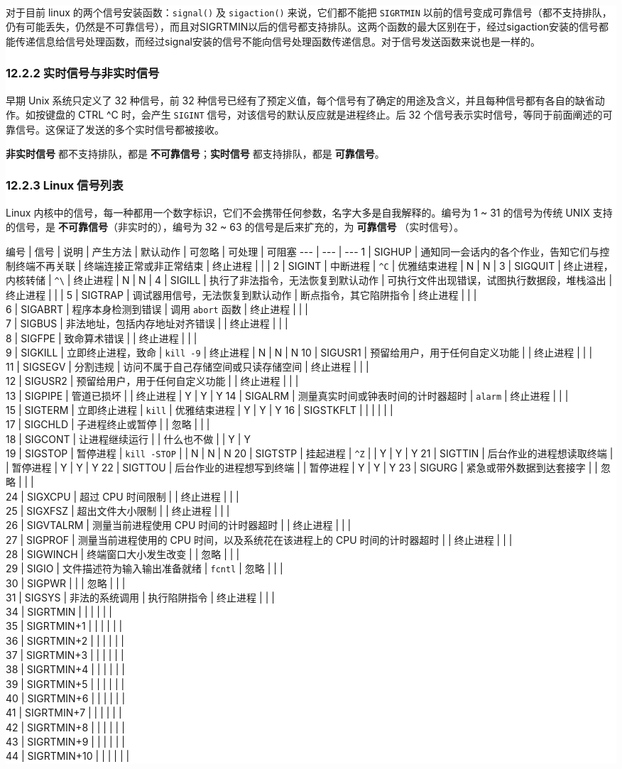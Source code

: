 对于目前 linux 的两个信号安装函数：`signal()` 及 `sigaction()` 来说，它们都不能把 `SIGRTMIN` 以前的信号变成可靠信号（都不支持排队，仍有可能丢失，仍然是不可靠信号），而且对SIGRTMIN以后的信号都支持排队。这两个函数的最大区别在于，经过sigaction安装的信号都能传递信息给信号处理函数，而经过signal安装的信号不能向信号处理函数传递信息。对于信号发送函数来说也是一样的。





### 12.2.2 实时信号与非实时信号

早期 Unix 系统只定义了 32 种信号，前 32 种信号已经有了预定义值，每个信号有了确定的用途及含义，并且每种信号都有各自的缺省动作。如按键盘的 CTRL ^C 时，会产生 `SIGINT` 信号，对该信号的默认反应就是进程终止。后 32 个信号表示实时信号，等同于前面阐述的可靠信号。这保证了发送的多个实时信号都被接收。

**非实时信号** 都不支持排队，都是 **不可靠信号**；**实时信号** 都支持排队，都是 **可靠信号**。




### 12.2.3 Linux 信号列表

Linux 内核中的信号，每一种都用一个数字标识，它们不会携带任何参数，名字大多是自我解释的。编号为 1 ~ 31 的信号为传统 UNIX 支持的信号，是 **不可靠信号**（非实时的），编号为 32 ~ 63 的信号是后来扩充的，为 **可靠信号** （实时信号）。


编号 | 信号 | 说明 | 产生方法 | 默认动作 | 可忽略 | 可处理 | 可阻塞
--- | --- | ---
1 | SIGHUP | 通知同一会话内的各个作业，告知它们与控制终端不再关联 | 终端连接正常或非正常结束 | 终止进程 |  |  |
2 | SIGINT | 中断进程 | `^C` | 优雅结束进程 | N | N |
3 | SIGQUIT | 终止进程，内核转储 | `^\` | 终止进程 | N | N |
4 | SIGILL | 执行了非法指令，无法恢复到默认动作 | 可执行文件出现错误，试图执行数据段，堆栈溢出 | 终止进程 |  |  |
5 | SIGTRAP | 调试器用信号，无法恢复到默认动作 | 断点指令，其它陷阱指令 | 终止进程 |  |  |  
6 | SIGABRT | 程序本身检测到错误 | 调用 `abort` 函数 | 终止进程 |  |  |  
7 | SIGBUS | 非法地址，包括内存地址对齐错误 |  | 终止进程 |  |  |  
8 | SIGFPE | 致命算术错误 |  | 终止进程 |  |  |  
9 | SIGKILL | 立即终止进程，致命 | `kill -9` | 终止进程 |  N | N | N
10 | SIGUSR1 | 预留给用户，用于任何自定义功能 |  | 终止进程 |  |  |  
11 | SIGSEGV | 分割违规 | 访问不属于自己存储空间或只读存储空间 | 终止进程 |  |  |  
12 | SIGUSR2 | 预留给用户，用于任何自定义功能 |  | 终止进程 |  |  |  
13 | SIGPIPE | 管道已损坏 |  | 终止进程 | Y | Y | Y
14 | SIGALRM | 测量真实时间或钟表时间的计时器超时 | `alarm` | 终止进程 |  |  |  
15 | SIGTERM | 立即终止进程 | `kill` | 优雅结束进程 | Y | Y | Y
16 | SIGSTKFLT |  |  |  |  |  |  
17 | SIGCHLD | 子进程终止或暂停 |  | 忽略 |  |  |  
18 | SIGCONT | 让进程继续运行 |  | 什么也不做 |  | Y | Y  
19 | SIGSTOP | 暂停进程 | `kill -STOP` |  | N | N | N
20 | SIGTSTP | 挂起进程 | `^Z` |  |  Y | Y | Y
21 | SIGTTIN | 后台作业的进程想读取终端 |  | 暂停进程 |  Y | Y | Y
22 | SIGTTOU | 后台作业的进程想写到终端 |  | 暂停进程 |  Y | Y | Y
23 | SIGURG | 紧急或带外数据到达套接字 |  | 忽略 |  |  |  
24 | SIGXCPU | 超过 CPU 时间限制 |  | 终止进程 |  |  |  
25 | SIGXFSZ | 超出文件大小限制 |  | 终止进程 |  |  |  
26 | SIGVTALRM | 测量当前进程使用 CPU 时间的计时器超时 |  | 终止进程 |  |  |  
27 | SIGPROF | 测量当前进程使用的 CPU 时间，以及系统花在该进程上的 CPU 时间的计时器超时 |  | 终止进程 |  |  |  
28 | SIGWINCH | 终端窗口大小发生改变 |  | 忽略 |  |  |  
29 | SIGIO | 文件描述符为输入输出准备就绪 | `fcntl` | 忽略 |  |  |  
30 | SIGPWR |  |  | 忽略 |  |  |  
31 | SIGSYS | 非法的系统调用 | 执行陷阱指令 | 终止进程 |  |  |  
34 | SIGRTMIN |  |  |  |  |  |  
35 | SIGRTMIN+1 |  |  |  |  |  |  
36 | SIGRTMIN+2 |  |  |  |  |  |  
37 | SIGRTMIN+3 |  |  |  |  |  |  
38 | SIGRTMIN+4 |  |  |  |  |  |  
39 | SIGRTMIN+5 |  |  |  |  |  |  
40 | SIGRTMIN+6 |  |  |  |  |  |  
41 | SIGRTMIN+7 |  |  |  |  |  |  
42 | SIGRTMIN+8 |  |  |  |  |  |  
43 | SIGRTMIN+9 |  |  |  |  |  |  
44 | SIGRTMIN+10 |  |  |  |  |  |  